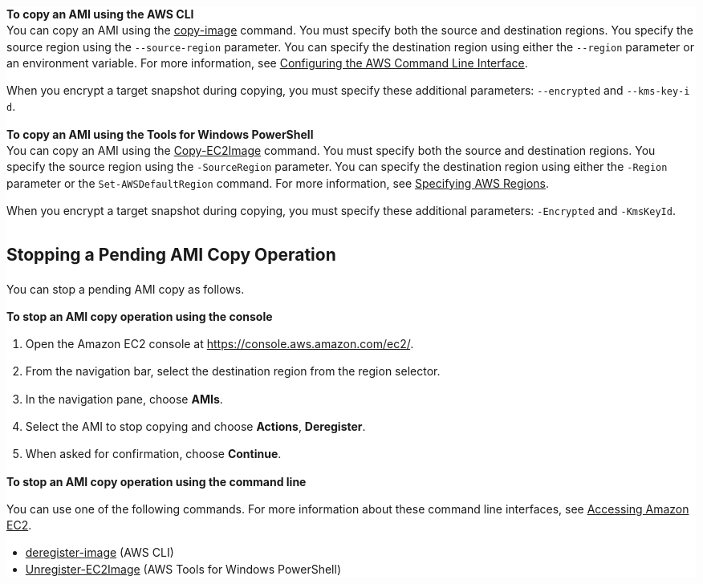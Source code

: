 **To copy an AMI using the AWS CLI**  
You can copy an AMI using the [copy\-image](http://docs.aws.amazon.com/cli/latest/reference/ec2/copy-image.html) command\. You must specify both the source and destination regions\. You specify the source region using the `--source-region` parameter\. You can specify the destination region using either the `--region` parameter or an environment variable\. For more information, see [Configuring the AWS Command Line Interface](http://docs.aws.amazon.com/cli/latest/userguide/cli-chap-getting-started.html)\.

When you encrypt a target snapshot during copying, you must specify these additional parameters: `--encrypted` and `--kms-key-id`\.

**To copy an AMI using the Tools for Windows PowerShell**  
You can copy an AMI using the [Copy\-EC2Image](http://docs.aws.amazon.com/powershell/latest/reference/items/Copy-EC2Image.html) command\. You must specify both the source and destination regions\. You specify the source region using the `-SourceRegion` parameter\. You can specify the destination region using either the `-Region` parameter or the `Set-AWSDefaultRegion` command\. For more information, see [Specifying AWS Regions](http://docs.aws.amazon.com/powershell/latest/userguide/pstools-installing-specifying-region.html)\.

When you encrypt a target snapshot during copying, you must specify these additional parameters: `-Encrypted` and `-KmsKeyId`\.

## Stopping a Pending AMI Copy Operation<a name="ami-copy-stop"></a>

You can stop a pending AMI copy as follows\.

**To stop an AMI copy operation using the console**

1. Open the Amazon EC2 console at [https://console\.aws\.amazon\.com/ec2/](https://console.aws.amazon.com/ec2/)\.

1. From the navigation bar, select the destination region from the region selector\.

1. In the navigation pane, choose **AMIs**\.

1. Select the AMI to stop copying and choose **Actions**, **Deregister**\.

1. When asked for confirmation, choose **Continue**\.

**To stop an AMI copy operation using the command line**

You can use one of the following commands\. For more information about these command line interfaces, see [Accessing Amazon EC2](concepts.md#access-ec2)\.
+ [deregister\-image](http://docs.aws.amazon.com/cli/latest/reference/ec2/deregister-image.html) \(AWS CLI\)
+ [Unregister\-EC2Image](http://docs.aws.amazon.com/powershell/latest/reference/items/Unregister-EC2Image.html) \(AWS Tools for Windows PowerShell\)